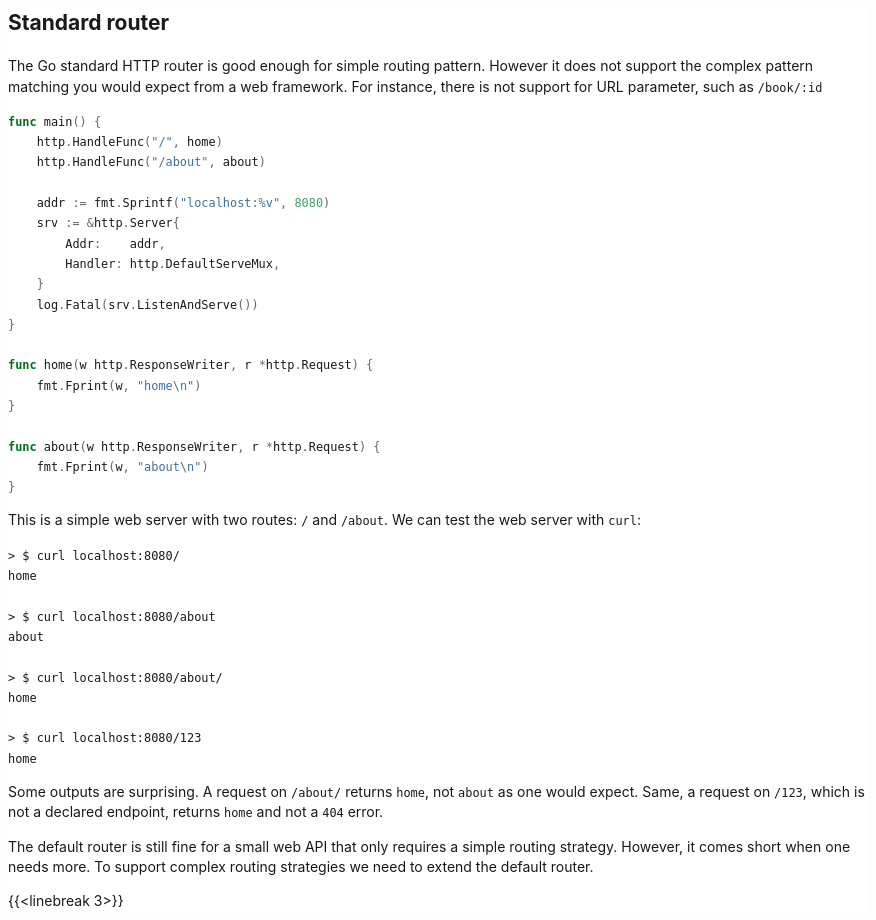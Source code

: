 ## Standard router

The Go standard HTTP router is good enough for simple routing pattern. However it does not support the complex pattern matching you would expect from
a web framework. For instance, there is not support for URL parameter, such as `/book/:id`
```go
func main() {
	http.HandleFunc("/", home)
	http.HandleFunc("/about", about)

	addr := fmt.Sprintf("localhost:%v", 8080)
	srv := &http.Server{
		Addr:    addr,
		Handler: http.DefaultServeMux,
	}
	log.Fatal(srv.ListenAndServe())
}

func home(w http.ResponseWriter, r *http.Request) {
	fmt.Fprint(w, "home\n")
}

func about(w http.ResponseWriter, r *http.Request) {
	fmt.Fprint(w, "about\n")
}
```

This is a simple web server with two routes: `/` and `/about`.
We can test the web server with `curl`:

```txt
> $ curl localhost:8080/
home

> $ curl localhost:8080/about
about

> $ curl localhost:8080/about/
home

> $ curl localhost:8080/123
home
```

Some outputs are surprising. A request on `/about/` returns `home`, not `about` as one would expect. 
Same, a request on `/123`, which is not a declared endpoint, returns `home` and not a `404` error.

The default router is still fine for a small web API that only requires a simple routing strategy.
However, it comes short when one needs more. To support complex routing strategies we need to extend the default router.

{{<linebreak 3>}}
